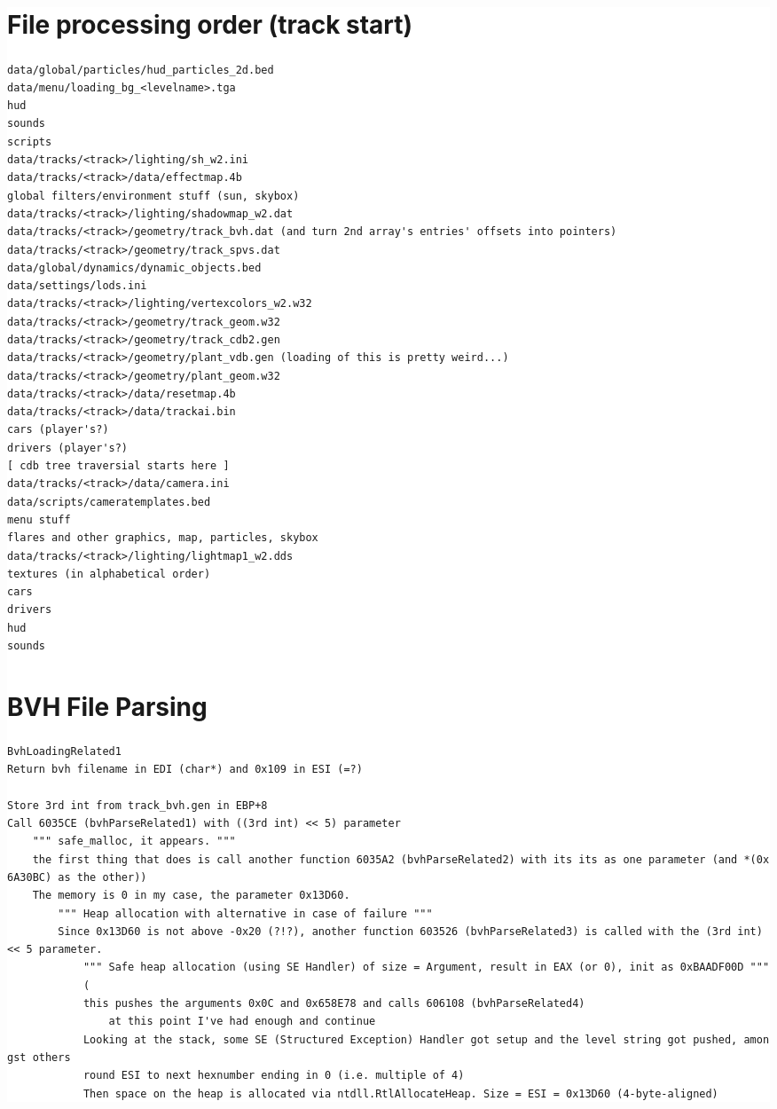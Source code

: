


File processing order (track start)
===================================

	data/global/particles/hud_particles_2d.bed
	data/menu/loading_bg_<levelname>.tga
	hud
	sounds
	scripts
	data/tracks/<track>/lighting/sh_w2.ini
	data/tracks/<track>/data/effectmap.4b
	global filters/environment stuff (sun, skybox)
	data/tracks/<track>/lighting/shadowmap_w2.dat
	data/tracks/<track>/geometry/track_bvh.dat (and turn 2nd array's entries' offsets into pointers)
	data/tracks/<track>/geometry/track_spvs.dat
	data/global/dynamics/dynamic_objects.bed
	data/settings/lods.ini
	data/tracks/<track>/lighting/vertexcolors_w2.w32
	data/tracks/<track>/geometry/track_geom.w32
	data/tracks/<track>/geometry/track_cdb2.gen
	data/tracks/<track>/geometry/plant_vdb.gen (loading of this is pretty weird...)
	data/tracks/<track>/geometry/plant_geom.w32
	data/tracks/<track>/data/resetmap.4b
	data/tracks/<track>/data/trackai.bin
	cars (player's?)
	drivers (player's?)
	[ cdb tree traversial starts here ]
	data/tracks/<track>/data/camera.ini
	data/scripts/cameratemplates.bed
	menu stuff
	flares and other graphics, map, particles, skybox
	data/tracks/<track>/lighting/lightmap1_w2.dds
	textures (in alphabetical order)
	cars
	drivers
	hud
	sounds




BVH File Parsing
================

	BvhLoadingRelated1
	Return bvh filename in EDI (char*) and 0x109 in ESI (=?)

	Store 3rd int from track_bvh.gen in EBP+8
	Call 6035CE (bvhParseRelated1) with ((3rd int) << 5) parameter
		""" safe_malloc, it appears. """
		the first thing that does is call another function 6035A2 (bvhParseRelated2) with its its as one parameter (and *(0x6A30BC) as the other))
		The memory is 0 in my case, the parameter 0x13D60.
			""" Heap allocation with alternative in case of failure """
			Since 0x13D60 is not above -0x20 (?!?), another function 603526 (bvhParseRelated3) is called with the (3rd int) << 5 parameter.
				""" Safe heap allocation (using SE Handler) of size = Argument, result in EAX (or 0), init as 0xBAADF00D """
				(
				this pushes the arguments 0x0C and 0x658E78 and calls 606108 (bvhParseRelated4)
					at this point I've had enough and continue
				Looking at the stack, some SE (Structured Exception) Handler got setup and the level string got pushed, amongst others
				round ESI to next hexnumber ending in 0 (i.e. multiple of 4)
				Then space on the heap is allocated via ntdll.RtlAllocateHeap. Size = ESI = 0x13D60 (4-byte-aligned)